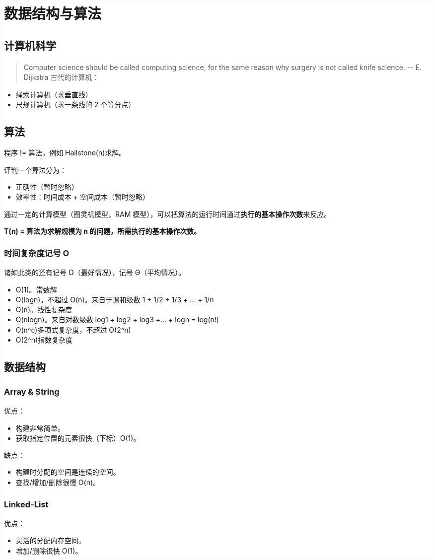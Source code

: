 # 数据结构与算法

## 计算机科学

> Computer science should be called computing science, for the same reason why surgery is not called knife science. -- E. Dijkstra
> 古代的计算机：

- 绳索计算机（求垂直线）
- 尺规计算机（求一条线的 2 个等分点）

## 算法

程序 != 算法，例如 Hailstone(n)求解。

评判一个算法分为：

- 正确性（暂时忽略）
- 效率性：时间成本 + 空间成本（暂时忽略）

通过一定的计算模型（图灵机模型，RAM 模型），可以把算法的运行时间通过**执行的基本操作次数**来反应。

**T(n) = 算法为求解规模为 n 的问题，所需执行的基本操作次数。**

### 时间复杂度记号 O

诸如此类的还有记号 Ω（最好情况），记号 Θ（平均情况）。

- O(1)。常数解
- O(logn)。不超过 O(n)。来自于调和级数 1 + 1/2 + 1/3 + ... + 1/n
- O(n)。线性复杂度
- O(nlogn)。来自对数级数 log1 + log2 + log3 +... + logn = log(n!)
- O(n^c)多项式复杂度，不超过 O(2^n)
- O(2^n)指数复杂度

## 数据结构

### Array & String

优点：

- 构建非常简单。
- 获取指定位置的元素很快（下标）O(1)。

缺点：

- 构建时分配的空间是连续的空间。
- 查找/增加/删除很慢 O(n)。

### Linked-List

优点：

- 灵活的分配内存空间。
- 增加/删除很快 O(1)。
